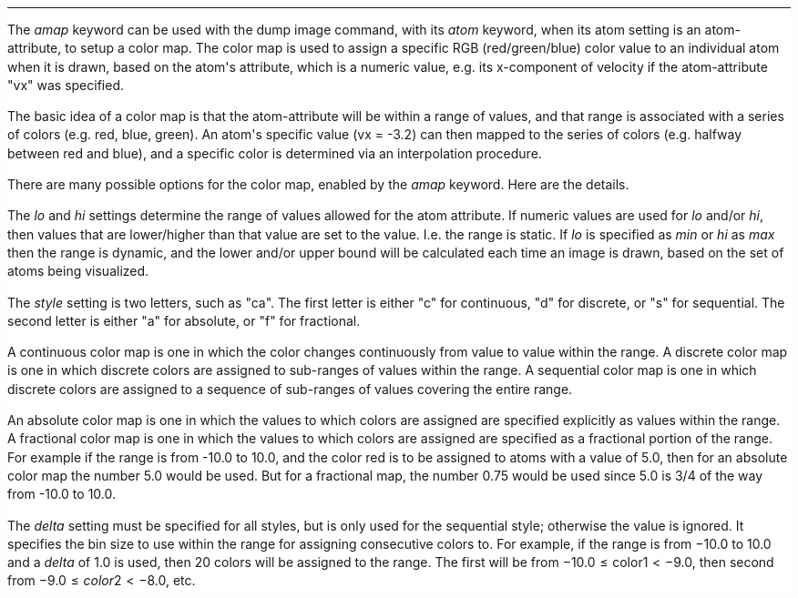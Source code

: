 ------------------------------------------------------------------------

The *amap* keyword can be used with the dump image command, with its
*atom* keyword, when its atom setting is an atom-attribute, to setup a
color map. The color map is used to assign a specific RGB
(red/green/blue) color value to an individual atom when it is drawn,
based on the atom\'s attribute, which is a numeric value, e.g. its
x-component of velocity if the atom-attribute \"vx\" was specified.

The basic idea of a color map is that the atom-attribute will be within
a range of values, and that range is associated with a series of colors
(e.g. red, blue, green). An atom\'s specific value (vx = -3.2) can then
mapped to the series of colors (e.g. halfway between red and blue), and
a specific color is determined via an interpolation procedure.

There are many possible options for the color map, enabled by the *amap*
keyword. Here are the details.

The *lo* and *hi* settings determine the range of values allowed for the
atom attribute. If numeric values are used for *lo* and/or *hi*, then
values that are lower/higher than that value are set to the value. I.e.
the range is static. If *lo* is specified as *min* or *hi* as *max* then
the range is dynamic, and the lower and/or upper bound will be
calculated each time an image is drawn, based on the set of atoms being
visualized.

The *style* setting is two letters, such as \"ca\". The first letter is
either \"c\" for continuous, \"d\" for discrete, or \"s\" for
sequential. The second letter is either \"a\" for absolute, or \"f\" for
fractional.

A continuous color map is one in which the color changes continuously
from value to value within the range. A discrete color map is one in
which discrete colors are assigned to sub-ranges of values within the
range. A sequential color map is one in which discrete colors are
assigned to a sequence of sub-ranges of values covering the entire
range.

An absolute color map is one in which the values to which colors are
assigned are specified explicitly as values within the range. A
fractional color map is one in which the values to which colors are
assigned are specified as a fractional portion of the range. For example
if the range is from -10.0 to 10.0, and the color red is to be assigned
to atoms with a value of 5.0, then for an absolute color map the number
5.0 would be used. But for a fractional map, the number 0.75 would be
used since 5.0 is 3/4 of the way from -10.0 to 10.0.

The *delta* setting must be specified for all styles, but is only used
for the sequential style; otherwise the value is ignored. It specifies
the bin size to use within the range for assigning consecutive colors
to. For example, if the range is from $-10.0$ to $10.0$ and a *delta* of
$1.0$ is used, then 20 colors will be assigned to the range. The first
will be from $-10.0 \le \text{color1} < -9.0$, then second from
$-9.0 \le color2 < -8.0$, etc.
